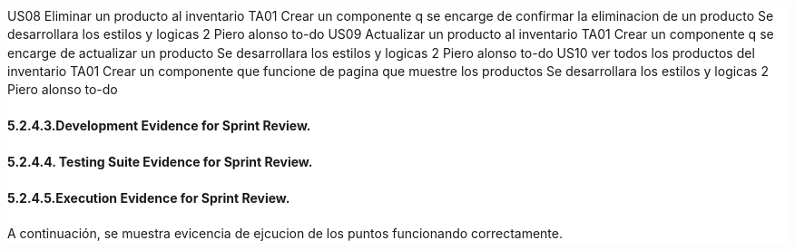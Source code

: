    <tr>
    <td rowspan="1" align="center"> US08 </td>
    <td rowspan="1" align="center">Eliminar un producto al inventario</td>
    <td align="center"> TA01 </td>
    <td align="center">Crear un componente q se encarge de confirmar la eliminacion de un producto</td>
    <td align="justify"> Se desarrollara los estilos y logicas </td>
    <td align="center"> 2 </td>
    <td align="center"> Piero alonso</td>
    <td align="center">to-do</td>
  </tr>

  <tr>
    <td rowspan="1" align="center"> US09 </td>
    <td rowspan="1" align="center">Actualizar un producto al inventario</td>
    <td align="center"> TA01 </td>
    <td align="center">Crear un componente q se encarge de actualizar un producto</td>
    <td align="justify"> Se desarrollara los estilos y logicas </td>
    <td align="center"> 2 </td>
    <td align="center"> Piero alonso</td>
    <td align="center">to-do</td>
  </tr>

  <tr>
    <td rowspan="1" align="center"> US10 </td>
    <td rowspan="1" align="center">ver todos los productos del inventario</td>
    <td align="center"> TA01 </td>
    <td align="center">Crear un componente que funcione de pagina que muestre los productos</td>
    <td align="justify"> Se desarrollara los estilos y logicas </td>
    <td align="center"> 2 </td>
    <td align="center"> Piero alonso</td>
    <td align="center">to-do</td>
  </tr>

  
#### 5.2.4.3.Development Evidence for Sprint Review. 
#### 5.2.4.4. Testing Suite Evidence for Sprint Review. 


#### 5.2.4.5.Execution Evidence for Sprint Review. 

A continuación, se muestra evicencia de ejcucion de los puntos funcionando correctamente.